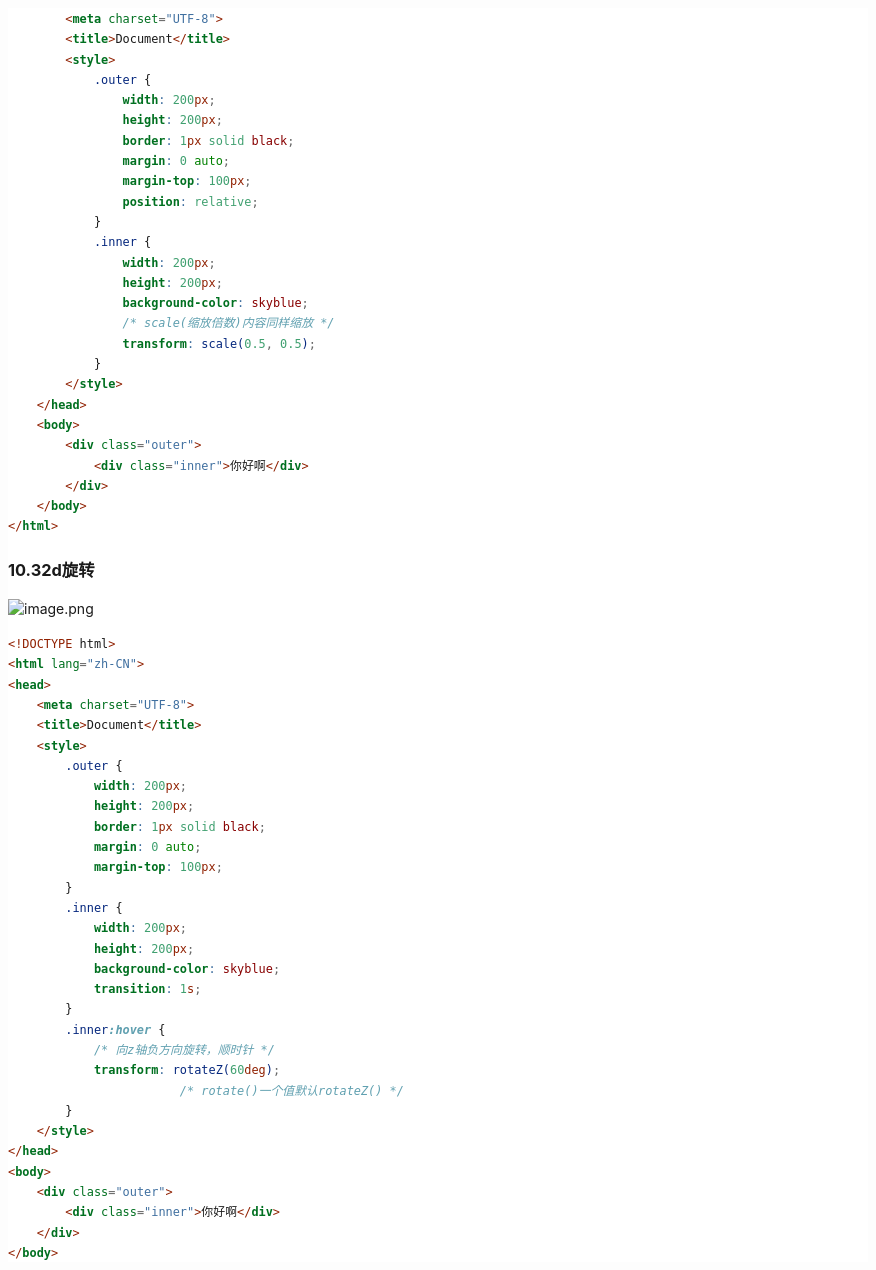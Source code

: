 ```html
		<meta charset="UTF-8">
		<title>Document</title>
		<style>
			.outer {
				width: 200px;
				height: 200px;
				border: 1px solid black;
				margin: 0 auto;
				margin-top: 100px;
				position: relative;
			}
			.inner {
				width: 200px;
				height: 200px;
				background-color: skyblue;
				/* scale(缩放倍数)内容同样缩放 */
				transform: scale(0.5, 0.5);
			}
		</style>
	</head>
	<body>
		<div class="outer">
			<div class="inner">你好啊</div>
		</div>
	</body>
</html>
```
<a name="qJyzz"></a>
### 10.32d旋转
![image.png](https://cdn.nlark.com/yuque/0/2023/png/32617700/1679221943063-70d6680e-563a-4af2-b2f1-6d09da14c8a0.png#averageHue=%23fcfbfa&clientId=u31c9c2ce-016c-4&from=paste&height=265&id=u611a1e5a&name=image.png&originHeight=364&originWidth=951&originalType=binary&ratio=1.375&rotation=0&showTitle=false&size=73401&status=done&style=none&taskId=u0a4347a5-6bab-4472-b5c7-061959b0292&title=&width=691.6363636363636)
```html
<!DOCTYPE html>
<html lang="zh-CN">
<head>
    <meta charset="UTF-8">
    <title>Document</title>
    <style>
        .outer {
            width: 200px;
            height: 200px;
            border: 1px solid black;
            margin: 0 auto;
            margin-top: 100px;
        }
        .inner {
            width: 200px;
            height: 200px;
            background-color: skyblue;
            transition: 1s;
        }
        .inner:hover {
            /* 向z轴负方向旋转，顺时针 */
            transform: rotateZ(60deg);
						/* rotate()一个值默认rotateZ() */
        }
    </style>
</head>
<body>
    <div class="outer">
        <div class="inner">你好啊</div>
    </div>
</body>
```